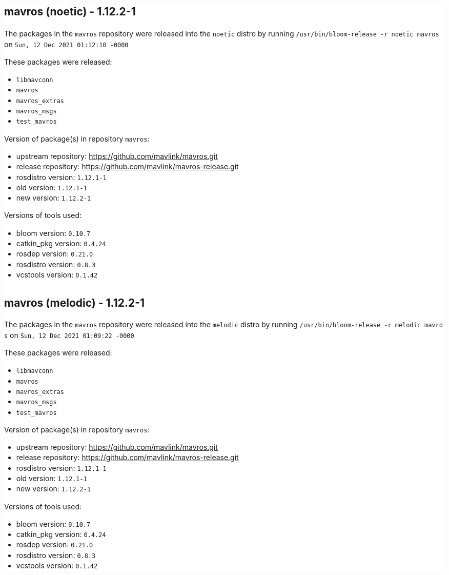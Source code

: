 
## mavros (noetic) - 1.12.2-1

The packages in the `mavros` repository were released into the `noetic` distro by running `/usr/bin/bloom-release -r noetic mavros` on `Sun, 12 Dec 2021 01:12:10 -0000`

These packages were released:
- `libmavconn`
- `mavros`
- `mavros_extras`
- `mavros_msgs`
- `test_mavros`

Version of package(s) in repository `mavros`:

- upstream repository: https://github.com/mavlink/mavros.git
- release repository: https://github.com/mavlink/mavros-release.git
- rosdistro version: `1.12.1-1`
- old version: `1.12.1-1`
- new version: `1.12.2-1`

Versions of tools used:

- bloom version: `0.10.7`
- catkin_pkg version: `0.4.24`
- rosdep version: `0.21.0`
- rosdistro version: `0.8.3`
- vcstools version: `0.1.42`


## mavros (melodic) - 1.12.2-1

The packages in the `mavros` repository were released into the `melodic` distro by running `/usr/bin/bloom-release -r melodic mavros` on `Sun, 12 Dec 2021 01:09:22 -0000`

These packages were released:
- `libmavconn`
- `mavros`
- `mavros_extras`
- `mavros_msgs`
- `test_mavros`

Version of package(s) in repository `mavros`:

- upstream repository: https://github.com/mavlink/mavros.git
- release repository: https://github.com/mavlink/mavros-release.git
- rosdistro version: `1.12.1-1`
- old version: `1.12.1-1`
- new version: `1.12.2-1`

Versions of tools used:

- bloom version: `0.10.7`
- catkin_pkg version: `0.4.24`
- rosdep version: `0.21.0`
- rosdistro version: `0.8.3`
- vcstools version: `0.1.42`

